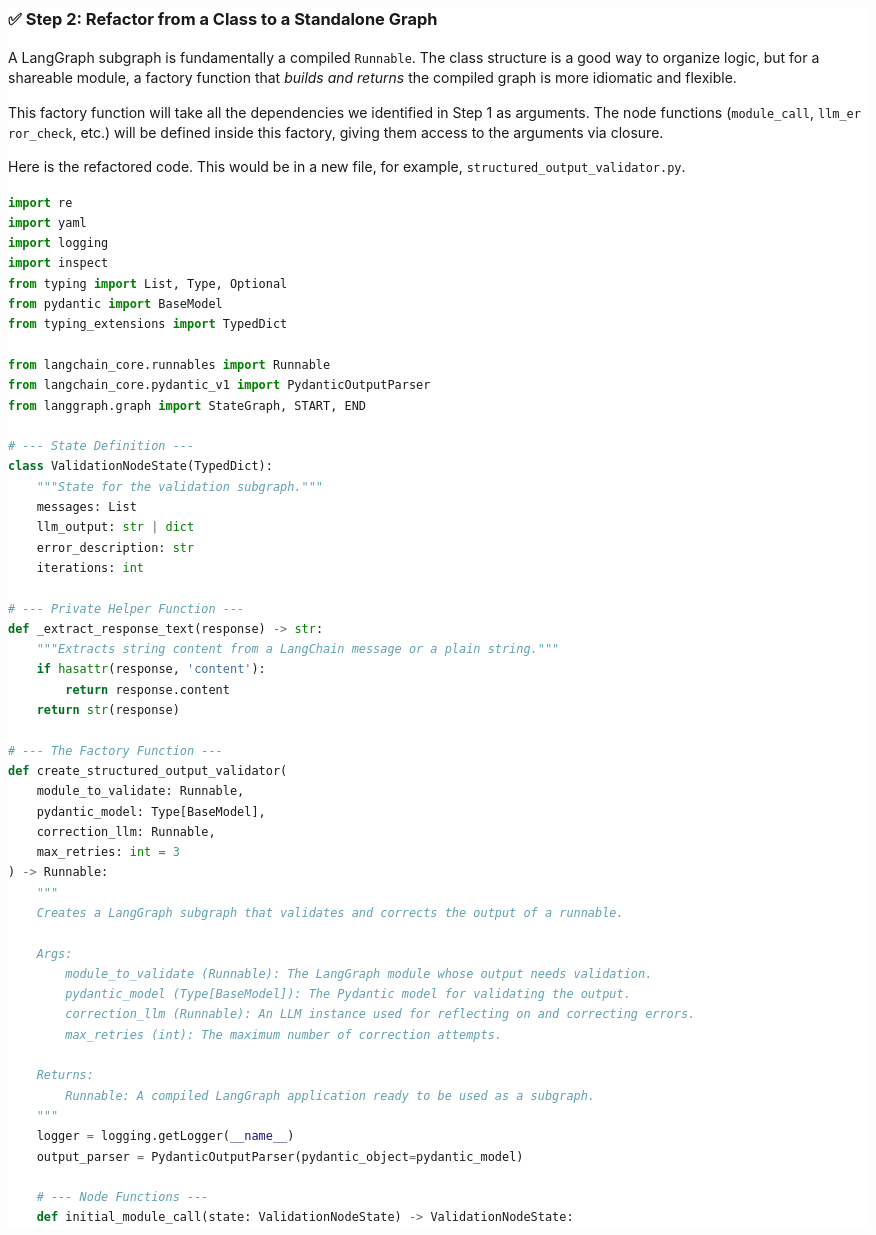 ### ✅ Step 2: Refactor from a Class to a Standalone Graph

A LangGraph subgraph is fundamentally a compiled `Runnable`. The class structure is a good way to organize logic, but for a shareable module, a factory function that *builds and returns* the compiled graph is more idiomatic and flexible.

This factory function will take all the dependencies we identified in Step 1 as arguments. The node functions (`module_call`, `llm_error_check`, etc.) will be defined inside this factory, giving them access to the arguments via closure.

Here is the refactored code. This would be in a new file, for example, `structured_output_validator.py`.

````python
import re
import yaml
import logging
import inspect
from typing import List, Type, Optional
from pydantic import BaseModel
from typing_extensions import TypedDict

from langchain_core.runnables import Runnable
from langchain_core.pydantic_v1 import PydanticOutputParser
from langgraph.graph import StateGraph, START, END

# --- State Definition ---
class ValidationNodeState(TypedDict):
    """State for the validation subgraph."""
    messages: List
    llm_output: str | dict
    error_description: str
    iterations: int

# --- Private Helper Function ---
def _extract_response_text(response) -> str:
    """Extracts string content from a LangChain message or a plain string."""
    if hasattr(response, 'content'):
        return response.content
    return str(response)

# --- The Factory Function ---
def create_structured_output_validator(
    module_to_validate: Runnable,
    pydantic_model: Type[BaseModel],
    correction_llm: Runnable,
    max_retries: int = 3
) -> Runnable:
    """
    Creates a LangGraph subgraph that validates and corrects the output of a runnable.

    Args:
        module_to_validate (Runnable): The LangGraph module whose output needs validation.
        pydantic_model (Type[BaseModel]): The Pydantic model for validating the output.
        correction_llm (Runnable): An LLM instance used for reflecting on and correcting errors.
        max_retries (int): The maximum number of correction attempts.

    Returns:
        Runnable: A compiled LangGraph application ready to be used as a subgraph.
    """
    logger = logging.getLogger(__name__)
    output_parser = PydanticOutputParser(pydantic_object=pydantic_model)

    # --- Node Functions ---
    def initial_module_call(state: ValidationNodeState) -> ValidationNodeState:
````